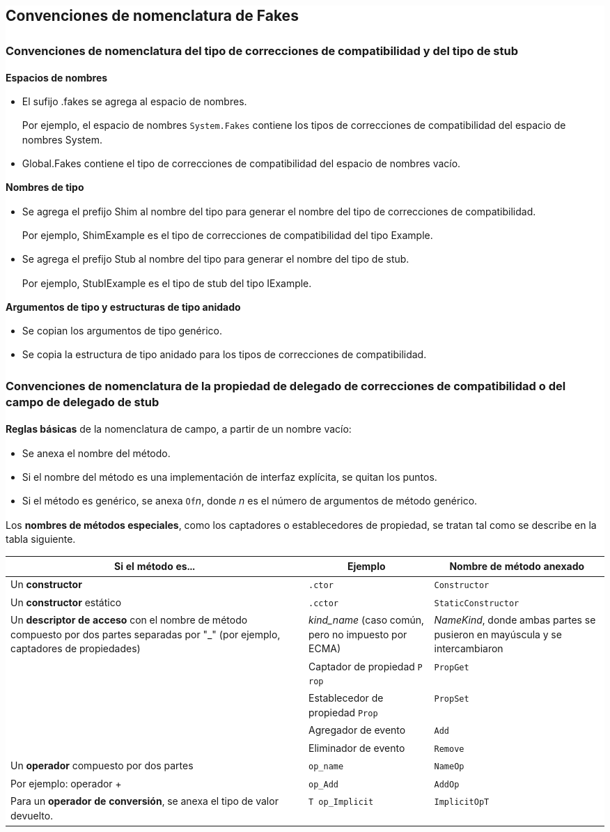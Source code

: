 ##  <a name="BKMK_Fakes_naming_conventions"></a> Convenciones de nomenclatura de Fakes  
  
###  <a name="BKMK_Shim_type_and_stub_type_naming_conventions"></a> Convenciones de nomenclatura del tipo de correcciones de compatibilidad y del tipo de stub  
 **Espacios de nombres**  
  
-   El sufijo .fakes se agrega al espacio de nombres.  
  
     Por ejemplo, el espacio de nombres `System.Fakes` contiene los tipos de correcciones de compatibilidad del espacio de nombres System.  
  
-   Global.Fakes contiene el tipo de correcciones de compatibilidad del espacio de nombres vacío.  
  
 **Nombres de tipo**  
  
-   Se agrega el prefijo Shim al nombre del tipo para generar el nombre del tipo de correcciones de compatibilidad.  
  
     Por ejemplo, ShimExample es el tipo de correcciones de compatibilidad del tipo Example.  
  
-   Se agrega el prefijo Stub al nombre del tipo para generar el nombre del tipo de stub.  
  
     Por ejemplo, StubIExample es el tipo de stub del tipo IExample.  
  
 **Argumentos de tipo y estructuras de tipo anidado**  
  
-   Se copian los argumentos de tipo genérico.  
  
-   Se copia la estructura de tipo anidado para los tipos de correcciones de compatibilidad.  
  
###  <a name="BKMK_Shim_delegate_property_or_stub_delegate_field_naming_conventions"></a> Convenciones de nomenclatura de la propiedad de delegado de correcciones de compatibilidad o del campo de delegado de stub  
 **Reglas básicas** de la nomenclatura de campo, a partir de un nombre vacío:  
  
-   Se anexa el nombre del método.  
  
-   Si el nombre del método es una implementación de interfaz explícita, se quitan los puntos.  
  
-   Si el método es genérico, se anexa `Of`*n*, donde *n* es el número de argumentos de método genérico.  
  
 Los **nombres de métodos especiales**, como los captadores o establecedores de propiedad, se tratan tal como se describe en la tabla siguiente.  
  
|Si el método es...|Ejemplo|Nombre de método anexado|  
|-------------------|-------------|--------------------------|  
|Un **constructor**|`.ctor`|`Constructor`|  
|Un **constructor** estático|`.cctor`|`StaticConstructor`|  
|Un **descriptor de acceso** con el nombre de método compuesto por dos partes separadas por "_" (por ejemplo, captadores de propiedades)|*kind_name* (caso común, pero no impuesto por ECMA)|*NameKind*, donde ambas partes se pusieron en mayúscula y se intercambiaron|  
||Captador de propiedad `Prop`|`PropGet`|  
||Establecedor de propiedad `Prop`|`PropSet`|  
||Agregador de evento|`Add`|  
||Eliminador de evento|`Remove`|  
|Un **operador** compuesto por dos partes|`op_name`|`NameOp`|  
|Por ejemplo: operador +|`op_Add`|`AddOp`|  
|Para un **operador de conversión**, se anexa el tipo de valor devuelto.|`T op_Implicit`|`ImplicitOpT`|  
  